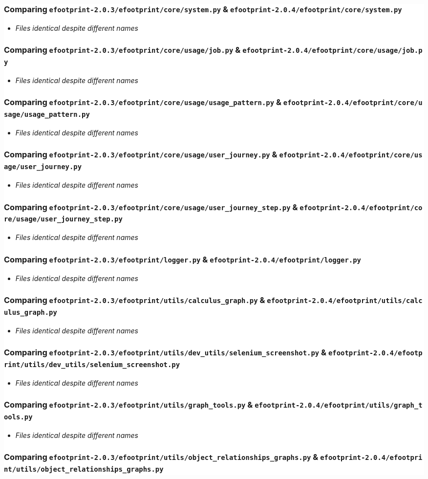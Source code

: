 ### Comparing `efootprint-2.0.3/efootprint/core/system.py` & `efootprint-2.0.4/efootprint/core/system.py`

 * *Files identical despite different names*

### Comparing `efootprint-2.0.3/efootprint/core/usage/job.py` & `efootprint-2.0.4/efootprint/core/usage/job.py`

 * *Files identical despite different names*

### Comparing `efootprint-2.0.3/efootprint/core/usage/usage_pattern.py` & `efootprint-2.0.4/efootprint/core/usage/usage_pattern.py`

 * *Files identical despite different names*

### Comparing `efootprint-2.0.3/efootprint/core/usage/user_journey.py` & `efootprint-2.0.4/efootprint/core/usage/user_journey.py`

 * *Files identical despite different names*

### Comparing `efootprint-2.0.3/efootprint/core/usage/user_journey_step.py` & `efootprint-2.0.4/efootprint/core/usage/user_journey_step.py`

 * *Files identical despite different names*

### Comparing `efootprint-2.0.3/efootprint/logger.py` & `efootprint-2.0.4/efootprint/logger.py`

 * *Files identical despite different names*

### Comparing `efootprint-2.0.3/efootprint/utils/calculus_graph.py` & `efootprint-2.0.4/efootprint/utils/calculus_graph.py`

 * *Files identical despite different names*

### Comparing `efootprint-2.0.3/efootprint/utils/dev_utils/selenium_screenshot.py` & `efootprint-2.0.4/efootprint/utils/dev_utils/selenium_screenshot.py`

 * *Files identical despite different names*

### Comparing `efootprint-2.0.3/efootprint/utils/graph_tools.py` & `efootprint-2.0.4/efootprint/utils/graph_tools.py`

 * *Files identical despite different names*

### Comparing `efootprint-2.0.3/efootprint/utils/object_relationships_graphs.py` & `efootprint-2.0.4/efootprint/utils/object_relationships_graphs.py`
